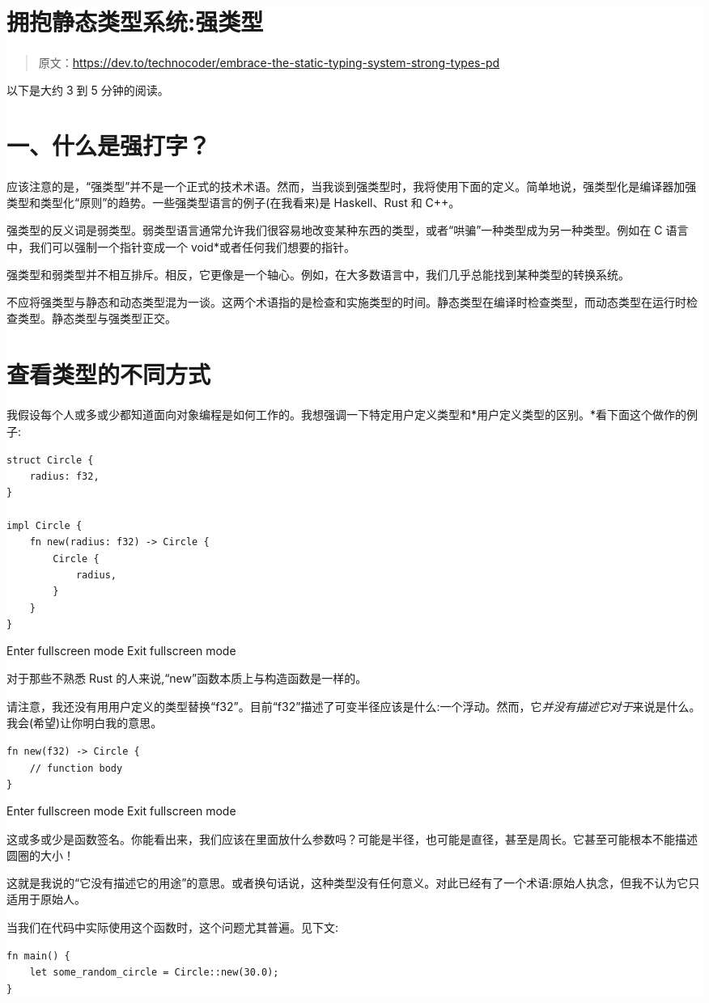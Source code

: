 # 拥抱静态类型系统:强类型

> 原文：<https://dev.to/technocoder/embrace-the-static-typing-system-strong-types-pd>

以下是大约 3 到 5 分钟的阅读。

# 一、什么是强打字？

应该注意的是，“强类型”并不是一个正式的技术术语。然而，当我谈到强类型时，我将使用下面的定义。简单地说，强类型化是编译器加强类型和类型化“原则”的趋势。一些强类型语言的例子(在我看来)是 Haskell、Rust 和 C++。

强类型的反义词是弱类型。弱类型语言通常允许我们很容易地改变某种东西的类型，或者“哄骗”一种类型成为另一种类型。例如在 C 语言中，我们可以强制一个指针变成一个 void*或者任何我们想要的指针。

强类型和弱类型并不相互排斥。相反，它更像是一个轴心。例如，在大多数语言中，我们几乎总能找到某种类型的转换系统。

不应将强类型与静态和动态类型混为一谈。这两个术语指的是检查和实施类型的时间。静态类型在编译时检查类型，而动态类型在运行时检查类型。静态类型与强类型正交。

# 查看类型的不同方式

我假设每个人或多或少都知道面向对象编程是如何工作的。我想强调一下特定用户定义类型和*用户定义类型的区别。*看下面这个做作的例子:

```
struct Circle {
    radius: f32,
}

impl Circle {
    fn new(radius: f32) -> Circle {
        Circle {
            radius,
        }
    }
} 
```

Enter fullscreen mode Exit fullscreen mode

对于那些不熟悉 Rust 的人来说,“new”函数本质上与构造函数是一样的。

请注意，我还没有用用户定义的类型替换“f32”。目前“f32”描述了可变半径应该是什么:一个浮动。然而，它*并没有描述它对于*来说是什么。我会(希望)让你明白我的意思。

```
fn new(f32) -> Circle {
    // function body
} 
```

Enter fullscreen mode Exit fullscreen mode

这或多或少是函数签名。你能看出来，我们应该在里面放什么参数吗？可能是半径，也可能是直径，甚至是周长。它甚至可能根本不能描述圆圈的大小！

这就是我说的“它没有描述它的用途”的意思。或者换句话说，这种类型没有任何意义。对此已经有了一个术语:原始人执念，但我不认为它只适用于原始人。

当我们在代码中实际使用这个函数时，这个问题尤其普遍。见下文:

```
fn main() {
    let some_random_circle = Circle::new(30.0);
} 
```
